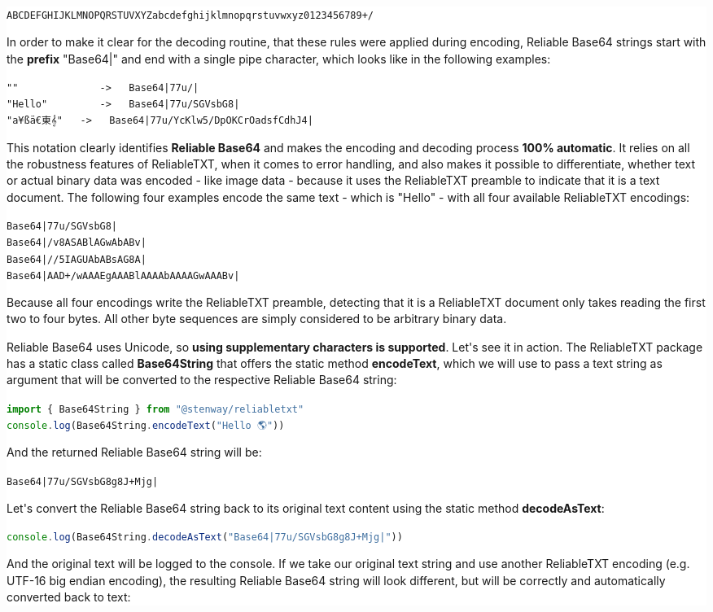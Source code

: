 ```
ABCDEFGHIJKLMNOPQRSTUVXYZabcdefghijklmnopqrstuvwxyz0123456789+/
```

In order to make it clear for the decoding routine, that these rules were applied during encoding, Reliable Base64
strings start with the **prefix** "Base64|" and end with a single pipe character, which looks like in the
following examples:

```
""          	->   Base64|77u/|
"Hello"     	->   Base64|77u/SGVsbG8|
"a¥ßä€東𝄞"  	->   Base64|77u/YcKlw5/DpOKCrOadsfCdhJ4|
```

This notation clearly identifies **Reliable Base64** and makes the encoding and decoding process **100% automatic**.
It relies on all the robustness features of ReliableTXT, when it comes to error handling, and also makes it possible to
differentiate, whether text or actual binary data was encoded - like image data - because it uses the ReliableTXT
preamble to indicate that it is a text document. The following four examples encode the
same text - which is "Hello" - with all four available ReliableTXT encodings:

```
Base64|77u/SGVsbG8|
Base64|/v8ASABlAGwAbABv|
Base64|//5IAGUAbABsAG8A|
Base64|AAD+/wAAAEgAAABlAAAAbAAAAGwAAABv|
```
Because all four encodings write the ReliableTXT preamble, detecting that it is a ReliableTXT document only
takes reading the first two to four bytes. All other byte sequences are simply considered to be arbitrary binary data.

Reliable Base64 uses Unicode, so **using supplementary characters is supported**. Let's see it in action.
The ReliableTXT package has a static class called **Base64String** that offers the static method **encodeText**,
which we will use to pass a text string as argument that will be converted to the respective Reliable Base64 string:

```ts
import { Base64String } from "@stenway/reliabletxt"
console.log(Base64String.encodeText("Hello 🌎"))
```
And the returned Reliable Base64 string will be:
```
Base64|77u/SGVsbG8g8J+Mjg|
```
Let's convert the Reliable Base64 string back to its original text content using the static method **decodeAsText**:
```ts
console.log(Base64String.decodeAsText("Base64|77u/SGVsbG8g8J+Mjg|"))
```
And the original text will be logged to the console. If we take our original text string and use
another ReliableTXT encoding (e.g. UTF-16 big endian encoding), the resulting Reliable Base64 string
will look different, but will be correctly and automatically converted back to text:
